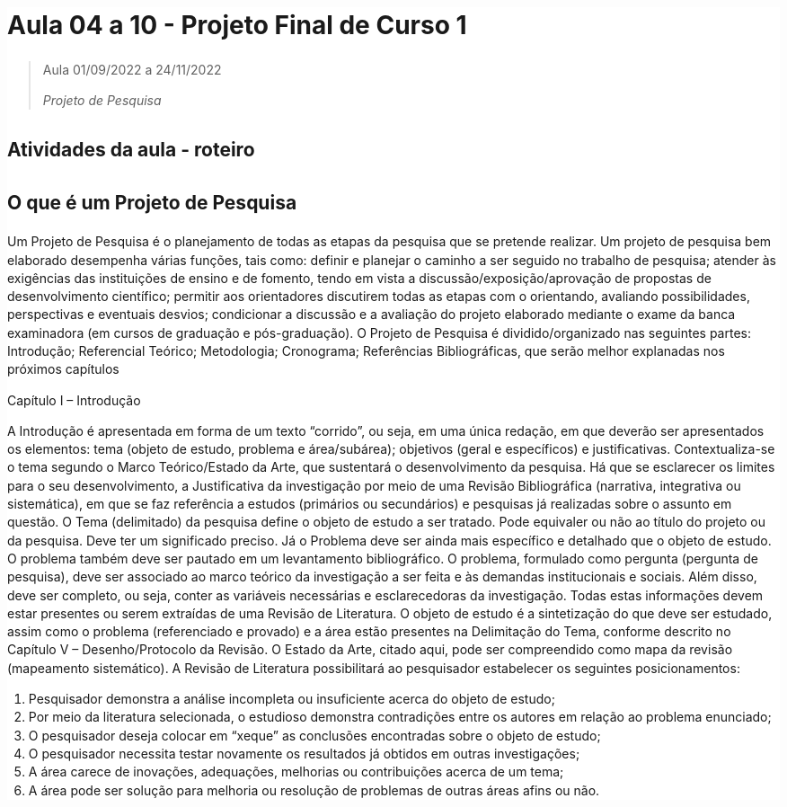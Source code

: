 # Aula 04 a 10 - Projeto Final de Curso 1

> Aula 01/09/2022 a 24/11/2022
> 
>  *Projeto de Pesquisa*


## Atividades da aula - roteiro

## O que é um Projeto de Pesquisa

Um Projeto de Pesquisa é o planejamento de todas as etapas da pesquisa que se pretende realizar. Um projeto de pesquisa bem elaborado desempenha várias funções, tais como: definir e planejar o caminho a ser seguido no trabalho de pesquisa; atender às exigências das instituições de ensino e de fomento, tendo em vista a discussão/exposição/aprovação de propostas de desenvolvimento científico; permitir aos orientadores discutirem todas as etapas com o orientando, avaliando possibilidades, perspectivas e eventuais desvios; condicionar a discussão e a avaliação do projeto elaborado mediante o exame da banca examinadora (em cursos de graduação e pós-graduação). O Projeto de Pesquisa é dividido/organizado nas seguintes partes: Introdução; Referencial Teórico; Metodologia; Cronograma; Referências Bibliográficas, que serão melhor explanadas nos próximos capítulos

Capítulo I – Introdução

A Introdução é apresentada em forma de um texto “corrido”, ou seja, em uma única redação, em que deverão ser apresentados os elementos: tema (objeto de estudo, problema e área/subárea); objetivos (geral e específicos) e justificativas.
Contextualiza-se o tema segundo o Marco Teórico/Estado da Arte, que sustentará o desenvolvimento da pesquisa. Há que se esclarecer os limites para o seu desenvolvimento, a Justificativa da investigação por meio de uma Revisão Bibliográfica (narrativa, integrativa ou sistemática), em que se faz referência a estudos (primários ou secundários) e pesquisas já realizadas sobre o assunto em questão. O Tema (delimitado) da pesquisa define o objeto de estudo a ser tratado. Pode equivaler ou não ao título do projeto ou da pesquisa. Deve ter um significado preciso. Já o Problema deve ser ainda mais específico e detalhado que o objeto de estudo. O problema também deve ser pautado em um levantamento bibliográfico. O problema, formulado como pergunta (pergunta de pesquisa), deve ser associado ao marco teórico da investigação a ser feita e às demandas institucionais e sociais. Além disso, deve ser completo, ou seja, conter as variáveis necessárias e esclarecedoras da investigação.
Todas estas informações devem estar presentes ou serem extraídas de uma Revisão de Literatura. O objeto de estudo é a sintetização do que deve ser estudado, assim como o problema (referenciado e provado) e a área estão presentes na Delimitação do Tema, conforme descrito no Capítulo V – Desenho/Protocolo da Revisão. O Estado da Arte, citado aqui, pode ser compreendido como mapa da revisão (mapeamento sistemático).
A Revisão de Literatura possibilitará ao pesquisador estabelecer os seguintes posicionamentos:

1. Pesquisador demonstra a análise incompleta ou insuficiente acerca do objeto de estudo;
2. Por meio da literatura selecionada, o estudioso demonstra contradições entre os autores em relação ao problema enunciado;
3. O pesquisador deseja colocar em “xeque” as conclusões encontradas sobre o objeto de estudo;
4. O pesquisador necessita testar novamente os resultados já obtidos em outras investigações;
5. A área carece de inovações, adequações, melhorias ou contribuições acerca de um tema;
6. A área pode ser solução para melhoria ou resolução de problemas de outras áreas afins ou não.

